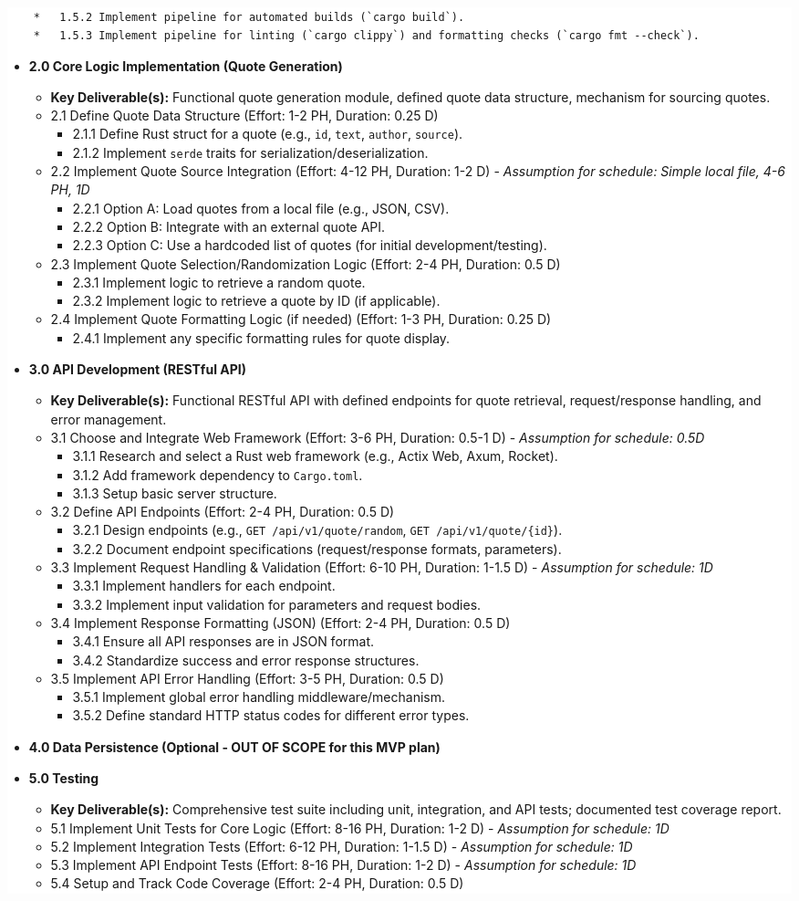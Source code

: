         *   1.5.2 Implement pipeline for automated builds (`cargo build`).
        *   1.5.3 Implement pipeline for linting (`cargo clippy`) and formatting checks (`cargo fmt --check`).

*   **2.0 Core Logic Implementation (Quote Generation)**
    *   **Key Deliverable(s):** Functional quote generation module, defined quote data structure, mechanism for sourcing quotes.
    *   2.1 Define Quote Data Structure (Effort: 1-2 PH, Duration: 0.25 D)
        *   2.1.1 Define Rust struct for a quote (e.g., `id`, `text`, `author`, `source`).
        *   2.1.2 Implement `serde` traits for serialization/deserialization.
    *   2.2 Implement Quote Source Integration (Effort: 4-12 PH, Duration: 1-2 D) - *Assumption for schedule: Simple local file, 4-6 PH, 1D*
        *   2.2.1 Option A: Load quotes from a local file (e.g., JSON, CSV).
        *   2.2.2 Option B: Integrate with an external quote API.
        *   2.2.3 Option C: Use a hardcoded list of quotes (for initial development/testing).
    *   2.3 Implement Quote Selection/Randomization Logic (Effort: 2-4 PH, Duration: 0.5 D)
        *   2.3.1 Implement logic to retrieve a random quote.
        *   2.3.2 Implement logic to retrieve a quote by ID (if applicable).
    *   2.4 Implement Quote Formatting Logic (if needed) (Effort: 1-3 PH, Duration: 0.25 D)
        *   2.4.1 Implement any specific formatting rules for quote display.

*   **3.0 API Development (RESTful API)**
    *   **Key Deliverable(s):** Functional RESTful API with defined endpoints for quote retrieval, request/response handling, and error management.
    *   3.1 Choose and Integrate Web Framework (Effort: 3-6 PH, Duration: 0.5-1 D) - *Assumption for schedule: 0.5D*
        *   3.1.1 Research and select a Rust web framework (e.g., Actix Web, Axum, Rocket).
        *   3.1.2 Add framework dependency to `Cargo.toml`.
        *   3.1.3 Setup basic server structure.
    *   3.2 Define API Endpoints (Effort: 2-4 PH, Duration: 0.5 D)
        *   3.2.1 Design endpoints (e.g., `GET /api/v1/quote/random`, `GET /api/v1/quote/{id}`).
        *   3.2.2 Document endpoint specifications (request/response formats, parameters).
    *   3.3 Implement Request Handling & Validation (Effort: 6-10 PH, Duration: 1-1.5 D) - *Assumption for schedule: 1D*
        *   3.3.1 Implement handlers for each endpoint.
        *   3.3.2 Implement input validation for parameters and request bodies.
    *   3.4 Implement Response Formatting (JSON) (Effort: 2-4 PH, Duration: 0.5 D)
        *   3.4.1 Ensure all API responses are in JSON format.
        *   3.4.2 Standardize success and error response structures.
    *   3.5 Implement API Error Handling (Effort: 3-5 PH, Duration: 0.5 D)
        *   3.5.1 Implement global error handling middleware/mechanism.
        *   3.5.2 Define standard HTTP status codes for different error types.

*   **4.0 Data Persistence (Optional - OUT OF SCOPE for this MVP plan)**

*   **5.0 Testing**
    *   **Key Deliverable(s):** Comprehensive test suite including unit, integration, and API tests; documented test coverage report.
    *   5.1 Implement Unit Tests for Core Logic (Effort: 8-16 PH, Duration: 1-2 D) - *Assumption for schedule: 1D*
    *   5.2 Implement Integration Tests (Effort: 6-12 PH, Duration: 1-1.5 D) - *Assumption for schedule: 1D*
    *   5.3 Implement API Endpoint Tests (Effort: 8-16 PH, Duration: 1-2 D) - *Assumption for schedule: 1D*
    *   5.4 Setup and Track Code Coverage (Effort: 2-4 PH, Duration: 0.5 D)

